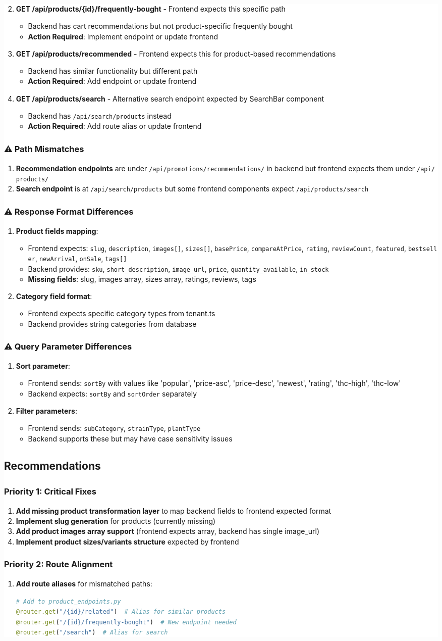 2. **GET /api/products/{id}/frequently-bought** - Frontend expects this specific path
   - Backend has cart recommendations but not product-specific frequently bought
   - **Action Required**: Implement endpoint or update frontend

3. **GET /api/products/recommended** - Frontend expects this for product-based recommendations
   - Backend has similar functionality but different path
   - **Action Required**: Add endpoint or update frontend

4. **GET /api/products/search** - Alternative search endpoint expected by SearchBar component
   - Backend has `/api/search/products` instead
   - **Action Required**: Add route alias or update frontend

### ⚠️ Path Mismatches
1. **Recommendation endpoints** are under `/api/promotions/recommendations/` in backend but frontend expects them under `/api/products/`
2. **Search endpoint** is at `/api/search/products` but some frontend components expect `/api/products/search`

### ⚠️ Response Format Differences
1. **Product fields mapping**:
   - Frontend expects: `slug`, `description`, `images[]`, `sizes[]`, `basePrice`, `compareAtPrice`, `rating`, `reviewCount`, `featured`, `bestseller`, `newArrival`, `onSale`, `tags[]`
   - Backend provides: `sku`, `short_description`, `image_url`, `price`, `quantity_available`, `in_stock`
   - **Missing fields**: slug, images array, sizes array, ratings, reviews, tags

2. **Category field format**:
   - Frontend expects specific category types from tenant.ts
   - Backend provides string categories from database

### ⚠️ Query Parameter Differences
1. **Sort parameter**:
   - Frontend sends: `sortBy` with values like 'popular', 'price-asc', 'price-desc', 'newest', 'rating', 'thc-high', 'thc-low'
   - Backend expects: `sortBy` and `sortOrder` separately

2. **Filter parameters**:
   - Frontend sends: `subCategory`, `strainType`, `plantType`
   - Backend supports these but may have case sensitivity issues

## Recommendations

### Priority 1: Critical Fixes
1. **Add missing product transformation layer** to map backend fields to frontend expected format
2. **Implement slug generation** for products (currently missing)
3. **Add product images array support** (frontend expects array, backend has single image_url)
4. **Implement product sizes/variants structure** expected by frontend

### Priority 2: Route Alignment
1. **Add route aliases** for mismatched paths:
   ```python
   # Add to product_endpoints.py
   @router.get("/{id}/related")  # Alias for similar products
   @router.get("/{id}/frequently-bought")  # New endpoint needed
   @router.get("/search")  # Alias for search
   ```
